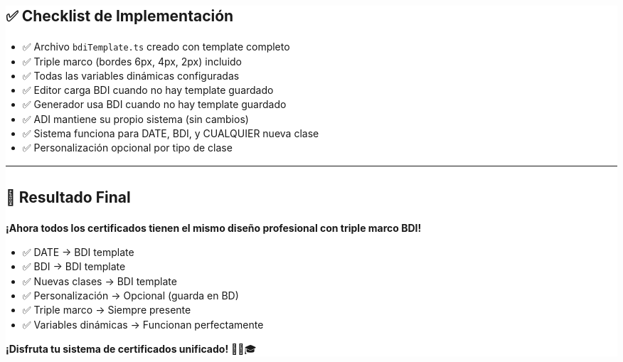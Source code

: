 
## ✅ Checklist de Implementación

- ✅ Archivo `bdiTemplate.ts` creado con template completo
- ✅ Triple marco (bordes 6px, 4px, 2px) incluido
- ✅ Todas las variables dinámicas configuradas
- ✅ Editor carga BDI cuando no hay template guardado
- ✅ Generador usa BDI cuando no hay template guardado
- ✅ ADI mantiene su propio sistema (sin cambios)
- ✅ Sistema funciona para DATE, BDI, y CUALQUIER nueva clase
- ✅ Personalización opcional por tipo de clase

---

## 🎊 Resultado Final

**¡Ahora todos los certificados tienen el mismo diseño profesional con triple marco BDI!**

- ✅ DATE → BDI template
- ✅ BDI → BDI template
- ✅ Nuevas clases → BDI template
- ✅ Personalización → Opcional (guarda en BD)
- ✅ Triple marco → Siempre presente
- ✅ Variables dinámicas → Funcionan perfectamente

**¡Disfruta tu sistema de certificados unificado!** 🎨✨🎓
